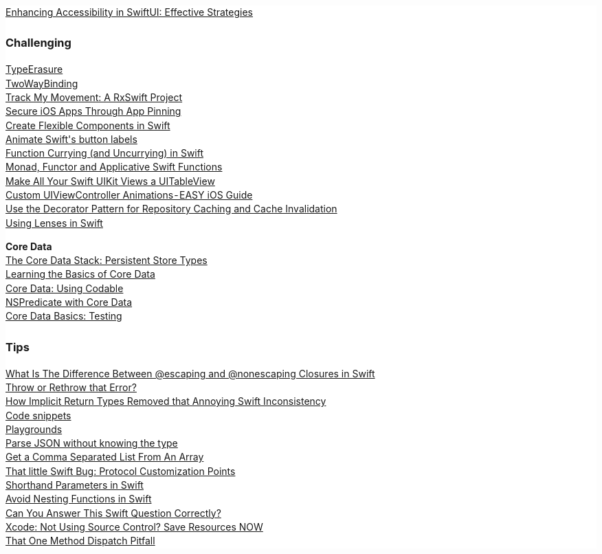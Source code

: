 [Enhancing Accessibility in SwiftUI: Effective Strategies](https://github.com/stevencurtis/SwiftCoding/tree/master/ManageAccessibility)<br>

### Challenging
[TypeErasure](https://github.com/stevencurtis/SwiftCoding/tree/master/MVVMDependencyInjection)<br>
[TwoWayBinding](https://github.com/stevencurtis/SwiftCoding/tree/master/TwoWayBinding)<br>
[Track My Movement: A RxSwift Project](https://github.com/stevencurtis/SwiftCoding/tree/master/TrackMyMovement)<br>
[Secure iOS Apps Through App Pinning](https://github.com/stevencurtis/SwiftCoding/tree/master/SecureiOSAppsthroughAppPinning)<br>
[Create Flexible Components in Swift](https://github.com/stevencurtis/SwiftCoding/tree/master/ComponentsViewModel)<br>
[Animate Swift's button labels](https://github.com/stevencurtis/SwiftCoding/tree/master/AnimateButtonLabel)<br>
[Function Currying (and Uncurrying) in Swift](https://github.com/stevencurtis/SwiftCoding/tree/master/FunctionCurrying)<br>
[Monad, Functor and Applicative Swift Functions](https://github.com/stevencurtis/SwiftCoding/tree/master/MonadFunctorApplicative)<br>
[Make All Your Swift UIKit Views a UITableView](https://github.com/stevencurtis/SwiftCoding/tree/master/ViewsUITableView)<br>
[Custom UIViewController Animations - EASY iOS Guide](https://github.com/stevencurtis/SwiftCoding/tree/master/CustomizeTransitionAnimations)<br>
[Use the Decorator Pattern for Repository Caching and Cache Invalidation](https://github.com/stevencurtis/SwiftCoding/tree/master/UseTheDecoratorPatternRepositories)<br>
[Using Lenses in Swift](https://github.com/stevencurtis/SwiftCoding/tree/master/Lenses)<br>

**Core Data**<br>
[The Core Data Stack: Persistent Store Types](https://medium.com/@stevenpcurtis.sc/the-core-data-stack-persistent-store-types-3a296be16e3e?source=friends_link&sk=327d229857f04e86f55a56082a0676c9)<br>
[Learning the Basics of Core Data](https://medium.com/better-programming/core-data-basics-swift-persistent-storage-ba3185fe7061)<br>
[Core Data: Using Codable](https://medium.com/swlh/core-data-using-codable-68660dfb5ce8)<br>
[NSPredicate with Core Data](https://github.com/stevencurtis/SwiftCoding/tree/master/NSPredicateCoreData)<br>
[Core Data Basics: Testing](https://github.com/stevencurtis/SwiftCoding/tree/master/CoreDataBasicsWithTests)<br>

### Tips
[What Is The Difference Between @escaping and @nonescaping Closures in Swift](https://github.com/stevencurtis/SwiftCoding/tree/master/Tips/EscapingNonEscapingClosures)<br>
[Throw or Rethrow that Error?](https://github.com/stevencurtis/SwiftCoding/tree/master/Tips/throwrethows)<br>
[How Implicit Return Types Removed that Annoying Swift Inconsistency](https://github.com/stevencurtis/SwiftCoding/tree/master/Tips)<br>
[Code snippets](https://github.com/stevencurtis/SwiftCoding/tree/master/Tips/CodeSnippets)<br>
[Playgrounds](https://github.com/stevencurtis/SwiftCoding/tree/master/Tips/Playgrounds)<br>
[Parse JSON without knowing the type](https://github.com/stevencurtis/SwiftCoding/tree/master/Tips/ParseJsonNoType)<br>
[Get a Comma Separated List From An Array](https://github.com/stevencurtis/SwiftCoding/tree/master/Tips/CommaSeparatedList)<br>
[That little Swift Bug: Protocol Customization Points](https://github.com/stevencurtis/SwiftCoding/tree/master/Tips/CustomizationPoints)<br>
[Shorthand Parameters in Swift](https://github.com/stevencurtis/SwiftCoding/tree/master/Tips/$0Swift)<br>
[Avoid Nesting Functions in Swift](https://github.com/stevencurtis/SwiftCoding/tree/master/Tips/Nesting)<br>
[Can You Answer This Swift Question Correctly?](https://github.com/stevencurtis/SwiftCoding/tree/master/Tips/AnswerQuestionCorrectly)<br>
[Xcode: Not Using Source Control? Save Resources NOW](https://github.com/stevencurtis/SwiftCoding/tree/master/Tips/XcodeSource)<br>
[That One Method Dispatch Pitfall](https://github.com/stevencurtis/SwiftCoding/tree/master/Tips/MethodDispatchPitfall)<br>